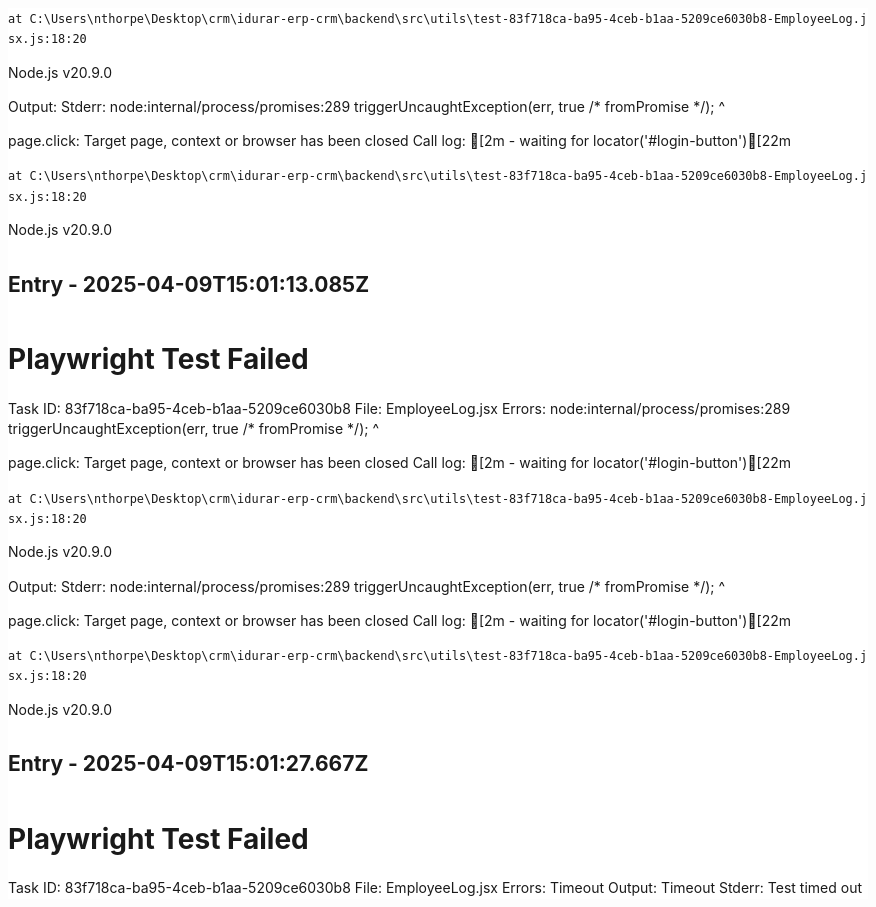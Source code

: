    at C:\Users\nthorpe\Desktop\crm\idurar-erp-crm\backend\src\utils\test-83f718ca-ba95-4ceb-b1aa-5209ce6030b8-EmployeeLog.jsx.js:18:20

Node.js v20.9.0

Output: 
Stderr: node:internal/process/promises:289
            triggerUncaughtException(err, true /* fromPromise */);
            ^

page.click: Target page, context or browser has been closed
Call log:
[2m  - waiting for locator('#login-button')[22m

    at C:\Users\nthorpe\Desktop\crm\idurar-erp-crm\backend\src\utils\test-83f718ca-ba95-4ceb-b1aa-5209ce6030b8-EmployeeLog.jsx.js:18:20

Node.js v20.9.0


## Entry - 2025-04-09T15:01:13.085Z
# Playwright Test Failed
Task ID: 83f718ca-ba95-4ceb-b1aa-5209ce6030b8
File: EmployeeLog.jsx
Errors: node:internal/process/promises:289
            triggerUncaughtException(err, true /* fromPromise */);
            ^

page.click: Target page, context or browser has been closed
Call log:
[2m  - waiting for locator('#login-button')[22m

    at C:\Users\nthorpe\Desktop\crm\idurar-erp-crm\backend\src\utils\test-83f718ca-ba95-4ceb-b1aa-5209ce6030b8-EmployeeLog.jsx.js:18:20

Node.js v20.9.0

Output: 
Stderr: node:internal/process/promises:289
            triggerUncaughtException(err, true /* fromPromise */);
            ^

page.click: Target page, context or browser has been closed
Call log:
[2m  - waiting for locator('#login-button')[22m

    at C:\Users\nthorpe\Desktop\crm\idurar-erp-crm\backend\src\utils\test-83f718ca-ba95-4ceb-b1aa-5209ce6030b8-EmployeeLog.jsx.js:18:20

Node.js v20.9.0


## Entry - 2025-04-09T15:01:27.667Z
# Playwright Test Failed
Task ID: 83f718ca-ba95-4ceb-b1aa-5209ce6030b8
File: EmployeeLog.jsx
Errors: Timeout
Output: Timeout
Stderr: Test timed out
